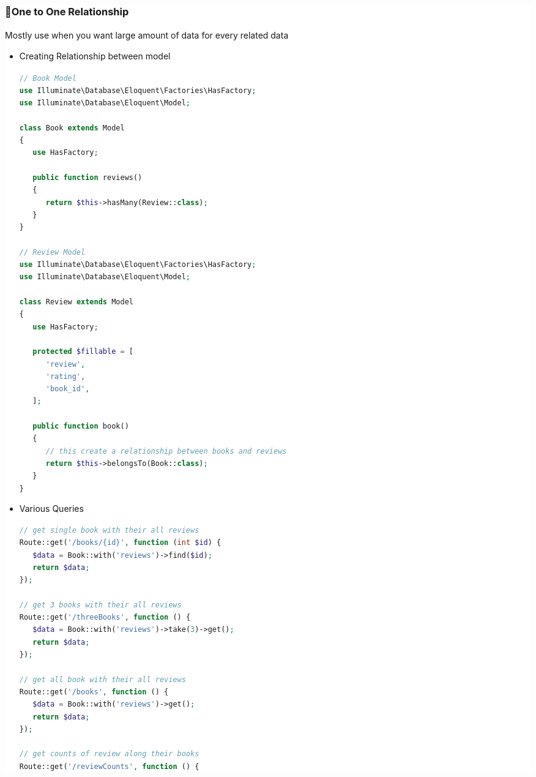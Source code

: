 
### 📘One to One Relationship

Mostly use when you want large amount of data for every related data

* Creating Relationship between model

   ```php
   // Book Model
   use Illuminate\Database\Eloquent\Factories\HasFactory;
   use Illuminate\Database\Eloquent\Model;

   class Book extends Model
   {
      use HasFactory;

      public function reviews()
      {
         return $this->hasMany(Review::class);
      }
   }

   // Review Model
   use Illuminate\Database\Eloquent\Factories\HasFactory;
   use Illuminate\Database\Eloquent\Model;

   class Review extends Model
   {
      use HasFactory;

      protected $fillable = [
         'review',
         'rating',
         'book_id',
      ];

      public function book()
      {
         // this create a relationship between books and reviews
         return $this->belongsTo(Book::class);
      }
   }
   ```
* Various Queries

   ```php
   // get single book with their all reviews
   Route::get('/books/{id}', function (int $id) {
      $data = Book::with('reviews')->find($id);
      return $data;
   });

   // get 3 books with their all reviews
   Route::get('/threeBooks', function () {
      $data = Book::with('reviews')->take(3)->get();
      return $data;
   });

   // get all book with their all reviews
   Route::get('/books', function () {
      $data = Book::with('reviews')->get();
      return $data;
   });

   // get counts of review along their books
   Route::get('/reviewCounts', function () {
   ```